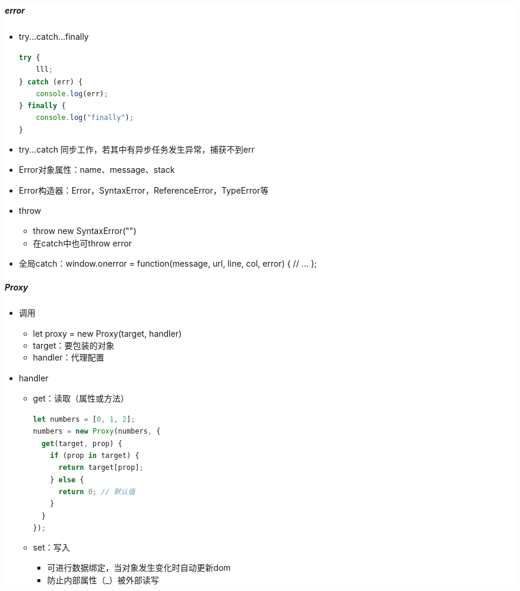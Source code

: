 
##### error

- try...catch...finally

  ```js
  try {
      lll;
  } catch (err) {
      console.log(err);
  } finally {
      console.log("finally");
  }
  ```

- try...catch 同步工作，若其中有异步任务发生异常，捕获不到err

- Error对象属性：name、message、stack

- Error构造器：Error，SyntaxError，ReferenceError，TypeError等

- throw

  - throw new SyntaxError("")
  - 在catch中也可throw error

- 全局catch：window.onerror = function(message, url, line, col, error) {  // ... };



##### Proxy

- 调用
  - let proxy = new Proxy(target, handler)
  - target：要包装的对象
  - handler：代理配置

- handler

  - get：读取（属性或方法）

    ```js
    let numbers = [0, 1, 2];
    numbers = new Proxy(numbers, {
      get(target, prop) {
        if (prop in target) {
          return target[prop];
        } else {
          return 0; // 默认值
        }
      }
    });
    ```

  - set：写入

    - 可进行数据绑定，当对象发生变化时自动更新dom
    - 防止内部属性（_）被外部读写
